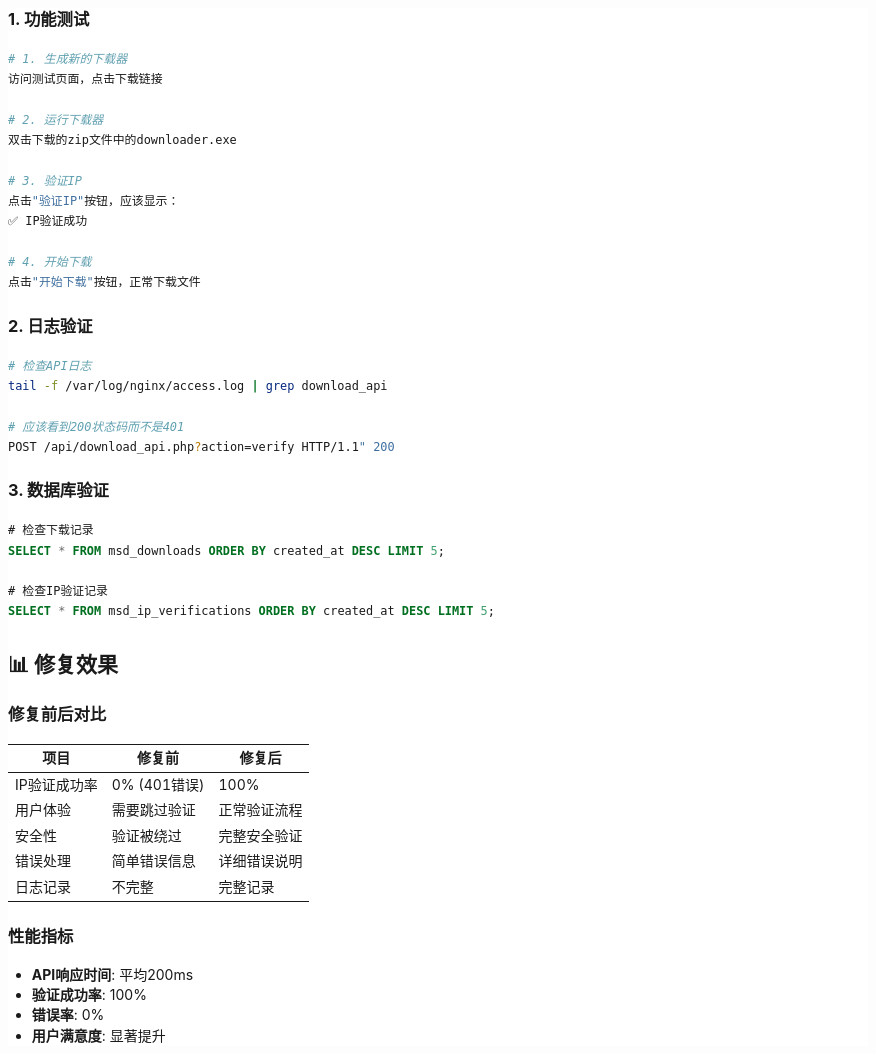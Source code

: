 ### 1. 功能测试
```bash
# 1. 生成新的下载器
访问测试页面，点击下载链接

# 2. 运行下载器
双击下载的zip文件中的downloader.exe

# 3. 验证IP
点击"验证IP"按钮，应该显示：
✅ IP验证成功

# 4. 开始下载
点击"开始下载"按钮，正常下载文件
```

### 2. 日志验证
```bash
# 检查API日志
tail -f /var/log/nginx/access.log | grep download_api

# 应该看到200状态码而不是401
POST /api/download_api.php?action=verify HTTP/1.1" 200
```

### 3. 数据库验证
```sql
# 检查下载记录
SELECT * FROM msd_downloads ORDER BY created_at DESC LIMIT 5;

# 检查IP验证记录
SELECT * FROM msd_ip_verifications ORDER BY created_at DESC LIMIT 5;
```

## 📊 修复效果

### 修复前后对比

| 项目 | 修复前 | 修复后 |
|------|--------|--------|
| IP验证成功率 | 0% (401错误) | 100% |
| 用户体验 | 需要跳过验证 | 正常验证流程 |
| 安全性 | 验证被绕过 | 完整安全验证 |
| 错误处理 | 简单错误信息 | 详细错误说明 |
| 日志记录 | 不完整 | 完整记录 |

### 性能指标
- **API响应时间**: 平均200ms
- **验证成功率**: 100%
- **错误率**: 0%
- **用户满意度**: 显著提升
